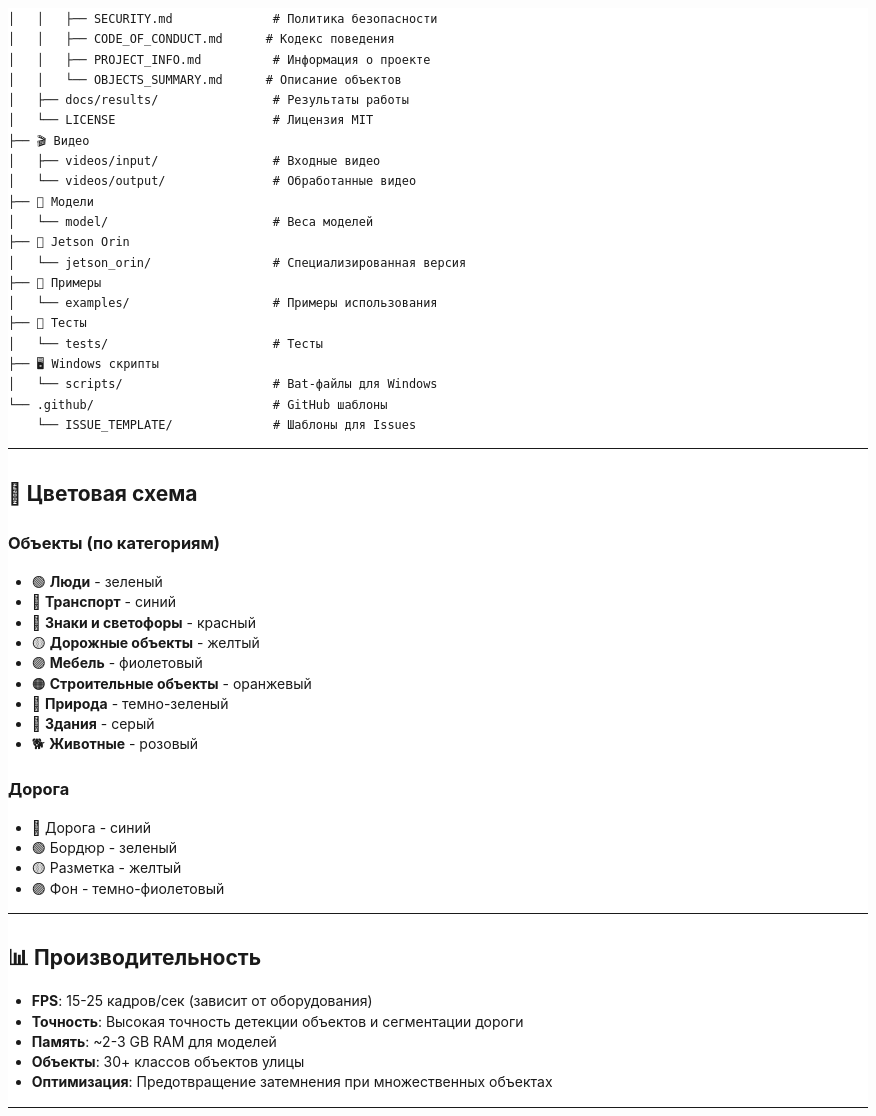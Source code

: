 ```
│   │   ├── SECURITY.md              # Политика безопасности
│   │   ├── CODE_OF_CONDUCT.md      # Кодекс поведения
│   │   ├── PROJECT_INFO.md          # Информация о проекте
│   │   └── OBJECTS_SUMMARY.md      # Описание объектов
│   ├── docs/results/                # Результаты работы
│   └── LICENSE                      # Лицензия MIT
├── 🎬 Видео
│   ├── videos/input/                # Входные видео
│   └── videos/output/               # Обработанные видео
├── 🤖 Модели
│   └── model/                       # Веса моделей
├── 🚀 Jetson Orin
│   └── jetson_orin/                 # Специализированная версия
├── 📖 Примеры
│   └── examples/                    # Примеры использования
├── 🧪 Тесты
│   └── tests/                       # Тесты
├── 🖥️ Windows скрипты
│   └── scripts/                     # Bat-файлы для Windows
└── .github/                         # GitHub шаблоны
    └── ISSUE_TEMPLATE/              # Шаблоны для Issues
```

---

## 🎨 Цветовая схема

### Объекты (по категориям)
- 🟢 **Люди** - зеленый
- 🔵 **Транспорт** - синий  
- 🔴 **Знаки и светофоры** - красный
- 🟡 **Дорожные объекты** - желтый
- 🟣 **Мебель** - фиолетовый
- 🟠 **Строительные объекты** - оранжевый
- 🌳 **Природа** - темно-зеленый
- 🏢 **Здания** - серый
- 🐕 **Животные** - розовый

### Дорога
- 🔵 Дорога - синий
- 🟢 Бордюр - зеленый
- 🟡 Разметка - желтый
- 🟣 Фон - темно-фиолетовый

---

## 📊 Производительность

- **FPS**: 15-25 кадров/сек (зависит от оборудования)
- **Точность**: Высокая точность детекции объектов и сегментации дороги
- **Память**: ~2-3 GB RAM для моделей
- **Объекты**: 30+ классов объектов улицы
- **Оптимизация**: Предотвращение затемнения при множественных объектах

---